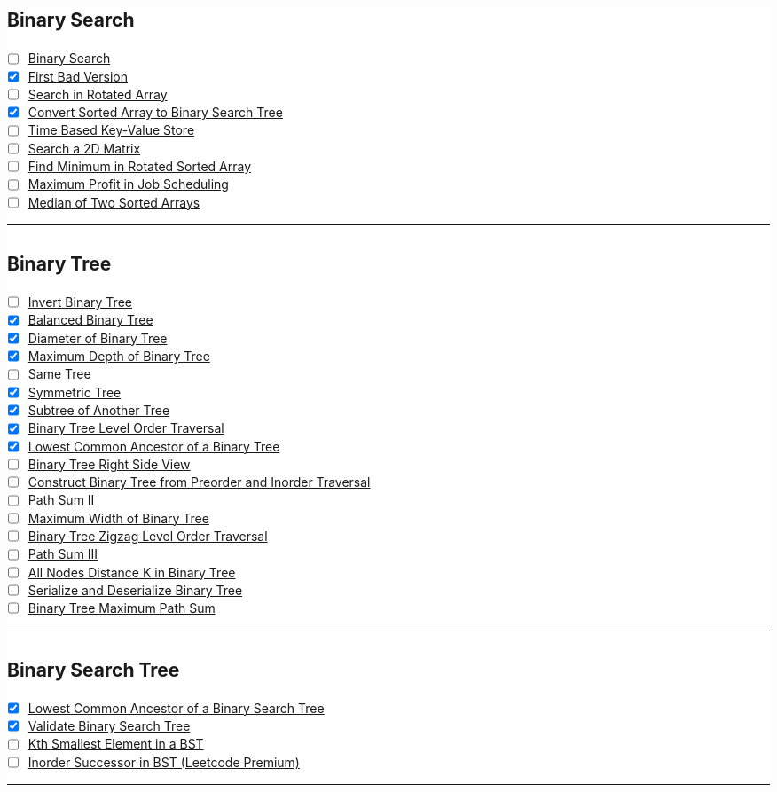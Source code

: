 
## Binary Search

- [ ] [Binary Search](https://leetcode.com/problems/binary-search/)
- [X] [First Bad Version](https://leetcode.com/problems/first-bad-version/)
- [ ] [Search in Rotated Array](https://leetcode.com/problems/search-in-rotated-array/)
- [X] [Convert Sorted Array to Binary Search Tree](https://leetcode.com/problems/convert-sorted-array-to-binary-search-tree/)
- [ ] [Time Based Key-Value Store](https://leetcode.com/problems/time-based-key-value-store/)
- [ ] [Search a 2D Matrix](https://leetcode.com/problems/search-a-2d-matrix/)
- [ ] [Find Minimum in Rotated Sorted Array](https://leetcode.com/problems/find-minimum-in-rotated-sorted-array/)
- [ ] [Maximum Profit in Job Scheduling](https://leetcode.com/problems/maximum-profit-in-job-scheduling/)
- [ ] [Median of Two Sorted Arrays](https://leetcode.com/problems/median-of-two-sorted-arrays/)

---

## Binary Tree

- [ ] [Invert Binary Tree](https://leetcode.com/problems/invert-binary-tree/)
- [X] [Balanced Binary Tree](https://leetcode.com/problems/balanced-binary-tree/)
- [X] [Diameter of Binary Tree](https://leetcode.com/problems/diameter-of-binary-tree)
- [X] [Maximum Depth of Binary Tree](https://leetcode.com/problems/maximum-depth-of-binary-tree/)
- [ ] [Same Tree](https://leetcode.com/problems/same-tree/)
- [X] [Symmetric Tree](https://leetcode.com/problems/symmetric-tree)
- [X] [Subtree of Another Tree](https://leetcode.com/problems/subtree-of-another-tree/)
- [X] [Binary Tree Level Order Traversal](https://leetcode.com/problems/binary-tree-level-order-traversal/)
- [X] [Lowest Common Ancestor of a Binary Tree](https://leetcode.com/problems/lowest-common-ancestor-of-a-binary-tree/)
- [ ] [Binary Tree Right Side View](https://leetcode.com/problems/binary-tree-right-side-view/)
- [ ] [Construct Binary Tree from Preorder and Inorder Traversal](https://leetcode.com/problems/construct-binary-tree-from-preorder-and-inorder-traversal/)
- [ ] [Path Sum II](https://leetcode.com/problems/path-sum-ii/)
- [ ] [Maximum Width of Binary Tree](https://leetcode.com/problems/maximum-width-of-binary-tree/)
- [ ] [Binary Tree Zigzag Level Order Traversal](https://leetcode.com/problems/binary-tree-zigzag-level-order-traversal/)
- [ ] [Path Sum III](https://leetcode.com/problems/path-sum-iii/)
- [ ] [All Nodes Distance K in Binary Tree](https://leetcode.com/problems/all-nodes-distance-k-in-binary-tree/)
- [ ] [Serialize and Deserialize Binary Tree](https://leetcode.com/problems/serialize-and-deserialize-binary-tree/)
- [ ] [Binary Tree Maximum Path Sum](https://leetcode.com/problems/binary-tree-maximum-path-sum/)

---

## Binary Search Tree

- [X] [Lowest Common Ancestor of a Binary Search Tree](https://leetcode.com/problems/lowest-common-ancestor-of-a-binary-search-tree/)
- [X] [Validate Binary Search Tree](https://leetcode.com/problems/validate-binary-search-tree/)
- [ ] [Kth Smallest Element in a BST](https://leetcode.com/problems/kth-smallest-element-in-a-bst/)
- [ ] [Inorder Successor in BST (Leetcode Premium)](https://leetcode.com/problems/inorder-successor-in-bst/)

---